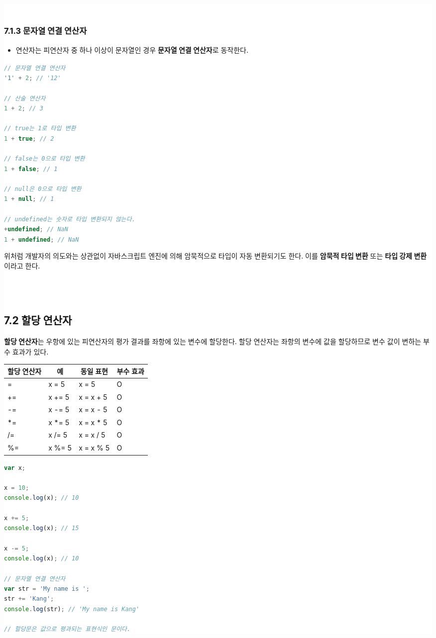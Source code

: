 <br>

### 7.1.3 문자열 연결 연산자

- 연산자는 피연산자 중 하나 이상이 문자열인 경우 **문자열 연결 연산자**로 동작한다.

```js
// 문자열 연결 연산자
'1' + 2; // '12'

// 산술 연산자
1 + 2; // 3

// true는 1로 타입 변환
1 + true; // 2

// false는 0으로 타입 변환
1 + false; // 1

// null은 0으로 타입 변환
1 + null; // 1

// undefined는 숫자로 타입 변환되지 않는다.
+undefined; // NaN
1 + undefined; // NaN
```

위처럼 개발자의 의도와는 상관없이 자바스크립트 엔진에 의해 암묵적으로 타입이 자동 변환되기도 한다. 이를 **암묵적 타입 변환** 또는 **타입 강제 변환**이라고 한다.

<br><br>

## 7.2 할당 연산자

**할당 연산자**는 우항에 있는 피연산자의 평가 결과를 좌항에 있는 변수에 할당한다. 할당 연산자는 좌항의 변수에 값을 할당하므로 변수 값이 변하는 부수 효과가 있다.

| 할당 연산자 | 예      | 동일 표현  | 부수 효과 |
| ----------- | ------- | ---------- | --------- |
| =           | x = 5   | x = 5      | O         |
| +=          | x += 5  | x = x + 5  | O         |
| -=          | x -= 5  | x = x - 5  | O         |
| \*=         | x \*= 5 | x = x \* 5 | O         |
| /=          | x /= 5  | x = x / 5  | O         |
| %=          | x %= 5  | x = x % 5  | O         |

```js
var x;

x = 10;
console.log(x); // 10

x += 5;
console.log(x); // 15

x -= 5;
console.log(x); // 10

// 문자열 연결 연산자
var str = 'My name is ';
str += 'Kang';
console.log(str); // 'My name is Kang'

// 할당문은 값으로 평과되는 표현식인 문이다.
```
